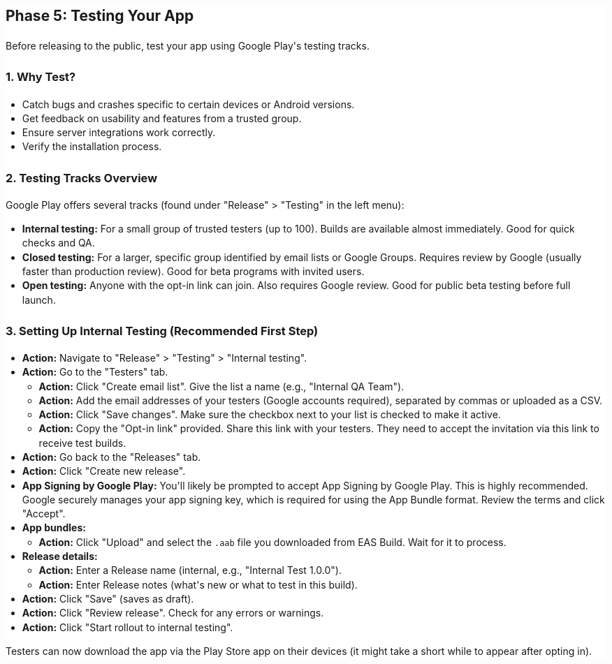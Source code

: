 
## Phase 5: Testing Your App

Before releasing to the public, test your app using Google Play's testing tracks.

### 1. Why Test?

- Catch bugs and crashes specific to certain devices or Android versions.
- Get feedback on usability and features from a trusted group.
- Ensure server integrations work correctly.
- Verify the installation process.

### 2. Testing Tracks Overview

Google Play offers several tracks (found under "Release" > "Testing" in the left menu):

- **Internal testing:** For a small group of trusted testers (up to 100). Builds are available almost immediately. Good for quick checks and QA.
- **Closed testing:** For a larger, specific group identified by email lists or Google Groups. Requires review by Google (usually faster than production review). Good for beta programs with invited users.
- **Open testing:** Anyone with the opt-in link can join. Also requires Google review. Good for public beta testing before full launch.

### 3. Setting Up Internal Testing (Recommended First Step)

- **Action:** Navigate to "Release" > "Testing" > "Internal testing".
- **Action:** Go to the "Testers" tab.
  - **Action:** Click "Create email list". Give the list a name (e.g., "Internal QA Team").
  - **Action:** Add the email addresses of your testers (Google accounts required), separated by commas or uploaded as a CSV.
  - **Action:** Click "Save changes". Make sure the checkbox next to your list is checked to make it active.
  - **Action:** Copy the "Opt-in link" provided. Share this link with your testers. They need to accept the invitation via this link to receive test builds.
- **Action:** Go back to the "Releases" tab.
- **Action:** Click "Create new release".
- **App Signing by Google Play:** You'll likely be prompted to accept App Signing by Google Play. This is highly recommended. Google securely manages your app signing key, which is required for using the App Bundle format. Review the terms and click "Accept".
- **App bundles:**
  - **Action:** Click "Upload" and select the `.aab` file you downloaded from EAS Build. Wait for it to process.
- **Release details:**
  - **Action:** Enter a Release name (internal, e.g., "Internal Test 1.0.0").
  - **Action:** Enter Release notes (what's new or what to test in this build).
- **Action:** Click "Save" (saves as draft).
- **Action:** Click "Review release". Check for any errors or warnings.
- **Action:** Click "Start rollout to internal testing".

Testers can now download the app via the Play Store app on their devices (it might take a short while to appear after opting in).
